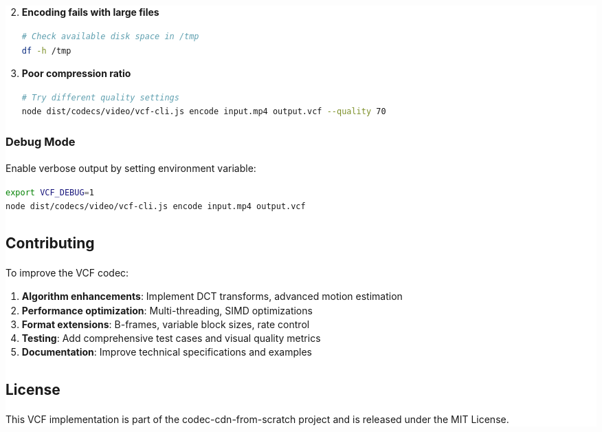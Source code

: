 2. **Encoding fails with large files**
   ```bash
   # Check available disk space in /tmp
   df -h /tmp
   ```

3. **Poor compression ratio**
   ```bash
   # Try different quality settings
   node dist/codecs/video/vcf-cli.js encode input.mp4 output.vcf --quality 70
   ```

### Debug Mode

Enable verbose output by setting environment variable:
```bash
export VCF_DEBUG=1
node dist/codecs/video/vcf-cli.js encode input.mp4 output.vcf
```

## Contributing

To improve the VCF codec:

1. **Algorithm enhancements**: Implement DCT transforms, advanced motion estimation
2. **Performance optimization**: Multi-threading, SIMD optimizations
3. **Format extensions**: B-frames, variable block sizes, rate control
4. **Testing**: Add comprehensive test cases and visual quality metrics
5. **Documentation**: Improve technical specifications and examples

## License

This VCF implementation is part of the codec-cdn-from-scratch project and is released under the MIT License.